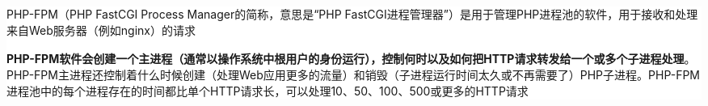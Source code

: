 PHP-FPM（PHP FastCGI Process Manager的简称，意思是“PHP FastCGI进程管理器”）是用于管理PHP进程池的软件，用于接收和处理来自Web服务器（例如nginx）的请求

**PHP-FPM软件会创建一个主进程（通常以操作系统中根用户的身份运行），控制何时以及如何把HTTP请求转发给一个或多个子进程处理**。PHP-FPM主进程还控制着什么时候创建（处理Web应用更多的流量）和销毁（子进程运行时间太久或不再需要了）PHP子进程。PHP-FPM进程池中的每个进程存在的时间都比单个HTTP请求长，可以处理10、50、100、500或更多的HTTP请求





























































































 
